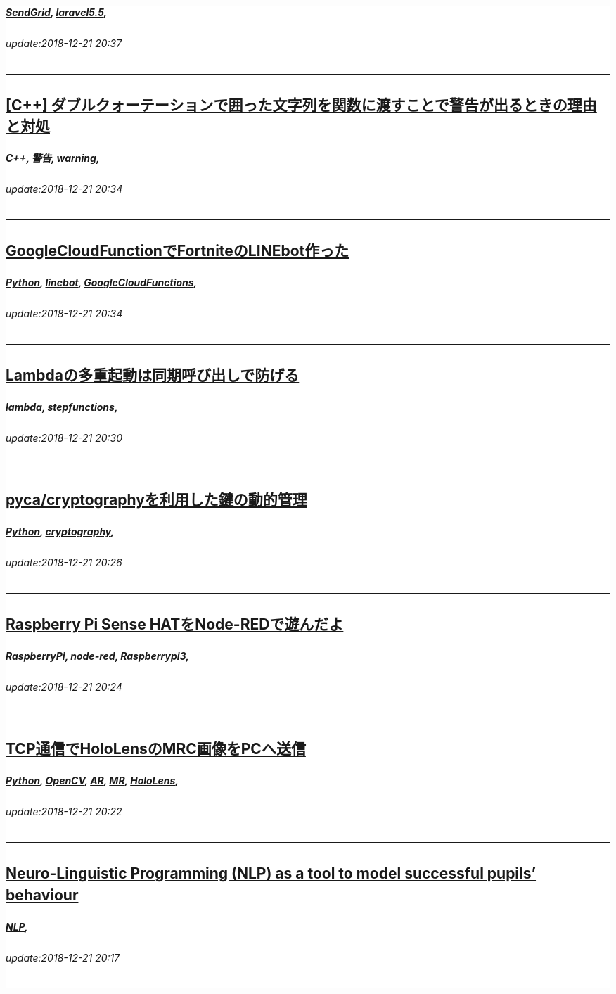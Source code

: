 ##### [SendGrid](https://qiita.com/tags/SendGrid), [laravel5.5](https://qiita.com/tags/laravel5.5), 
###### update:2018-12-21 20:37
---
## [[C++] ダブルクォーテーションで囲った文字列を関数に渡すことで警告が出るときの理由と対処](https://qiita.com/limb/items/c1f4e921b0911dfce3dc)
##### [C++](https://qiita.com/tags/C++), [警告](https://qiita.com/tags/警告), [warning](https://qiita.com/tags/warning), 
###### update:2018-12-21 20:34
---
## [GoogleCloudFunctionでFortniteのLINEbot作った](https://qiita.com/_rio_/items/ee28616368906c781e91)
##### [Python](https://qiita.com/tags/Python), [linebot](https://qiita.com/tags/linebot), [GoogleCloudFunctions](https://qiita.com/tags/GoogleCloudFunctions), 
###### update:2018-12-21 20:34
---
## [Lambdaの多重起動は同期呼び出しで防げる](https://qiita.com/shinya_ichinoseki/items/3faf4788757ae8f9930e)
##### [lambda](https://qiita.com/tags/lambda), [stepfunctions](https://qiita.com/tags/stepfunctions), 
###### update:2018-12-21 20:30
---
## [pyca/cryptographyを利用した鍵の動的管理](https://qiita.com/Czerny/items/fb4bcc9d2a29469edb7b)
##### [Python](https://qiita.com/tags/Python), [cryptography](https://qiita.com/tags/cryptography), 
###### update:2018-12-21 20:26
---
## [Raspberry Pi Sense HATをNode-REDで遊んだよ](https://qiita.com/t_koba/items/e254b8d054729ea3dd0a)
##### [RaspberryPi](https://qiita.com/tags/RaspberryPi), [node-red](https://qiita.com/tags/node-red), [Raspberrypi3](https://qiita.com/tags/Raspberrypi3), 
###### update:2018-12-21 20:24
---
## [TCP通信でHoloLensのMRC画像をPCへ送信](https://qiita.com/SatoshiGachiFujimoto/items/91e28207ad48378d9c28)
##### [Python](https://qiita.com/tags/Python), [OpenCV](https://qiita.com/tags/OpenCV), [AR](https://qiita.com/tags/AR), [MR](https://qiita.com/tags/MR), [HoloLens](https://qiita.com/tags/HoloLens), 
###### update:2018-12-21 20:22
---
## [Neuro-Linguistic Programming (NLP) as a tool to model successful pupils’ behaviour](https://qiita.com/Justin87/items/d33cb749855a6c671ead)
##### [NLP](https://qiita.com/tags/NLP), 
###### update:2018-12-21 20:17
---